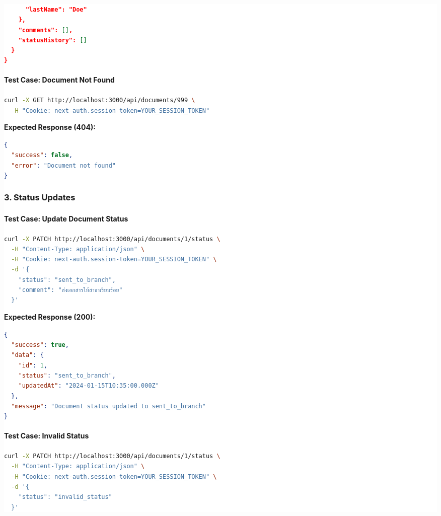 ```json
      "lastName": "Doe"
    },
    "comments": [],
    "statusHistory": []
  }
}
```

#### Test Case: Document Not Found

```bash
curl -X GET http://localhost:3000/api/documents/999 \
  -H "Cookie: next-auth.session-token=YOUR_SESSION_TOKEN"
```

**Expected Response (404):**
```json
{
  "success": false,
  "error": "Document not found"
}
```

### 3. Status Updates

#### Test Case: Update Document Status

```bash
curl -X PATCH http://localhost:3000/api/documents/1/status \
  -H "Content-Type: application/json" \
  -H "Cookie: next-auth.session-token=YOUR_SESSION_TOKEN" \
  -d '{
    "status": "sent_to_branch",
    "comment": "ส่งเอกสารให้สาขาเรียบร้อย"
  }'
```

**Expected Response (200):**
```json
{
  "success": true,
  "data": {
    "id": 1,
    "status": "sent_to_branch",
    "updatedAt": "2024-01-15T10:35:00.000Z"
  },
  "message": "Document status updated to sent_to_branch"
}
```

#### Test Case: Invalid Status

```bash
curl -X PATCH http://localhost:3000/api/documents/1/status \
  -H "Content-Type: application/json" \
  -H "Cookie: next-auth.session-token=YOUR_SESSION_TOKEN" \
  -d '{
    "status": "invalid_status"
  }'
```
